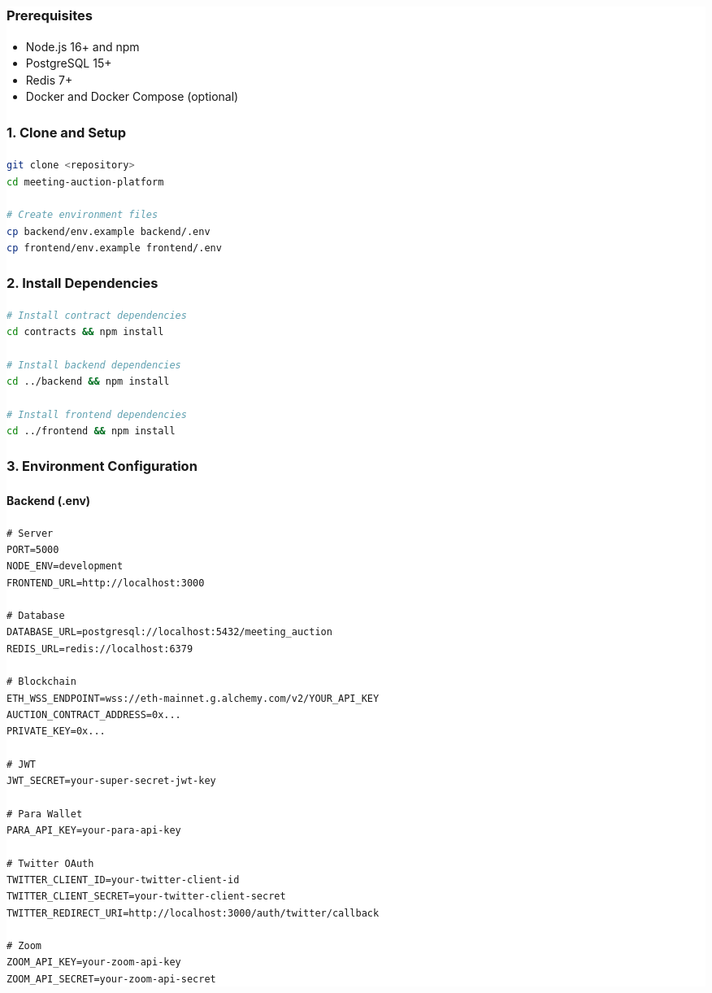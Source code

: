 ### Prerequisites

- Node.js 16+ and npm
- PostgreSQL 15+
- Redis 7+
- Docker and Docker Compose (optional)

### 1. Clone and Setup

```bash
git clone <repository>
cd meeting-auction-platform

# Create environment files
cp backend/env.example backend/.env
cp frontend/env.example frontend/.env
```

### 2. Install Dependencies

```bash
# Install contract dependencies
cd contracts && npm install

# Install backend dependencies  
cd ../backend && npm install

# Install frontend dependencies
cd ../frontend && npm install
```

### 3. Environment Configuration

#### Backend (.env)
```env
# Server
PORT=5000
NODE_ENV=development
FRONTEND_URL=http://localhost:3000

# Database
DATABASE_URL=postgresql://localhost:5432/meeting_auction
REDIS_URL=redis://localhost:6379

# Blockchain
ETH_WSS_ENDPOINT=wss://eth-mainnet.g.alchemy.com/v2/YOUR_API_KEY
AUCTION_CONTRACT_ADDRESS=0x...
PRIVATE_KEY=0x...

# JWT
JWT_SECRET=your-super-secret-jwt-key

# Para Wallet
PARA_API_KEY=your-para-api-key

# Twitter OAuth
TWITTER_CLIENT_ID=your-twitter-client-id
TWITTER_CLIENT_SECRET=your-twitter-client-secret
TWITTER_REDIRECT_URI=http://localhost:3000/auth/twitter/callback

# Zoom
ZOOM_API_KEY=your-zoom-api-key
ZOOM_API_SECRET=your-zoom-api-secret
```
